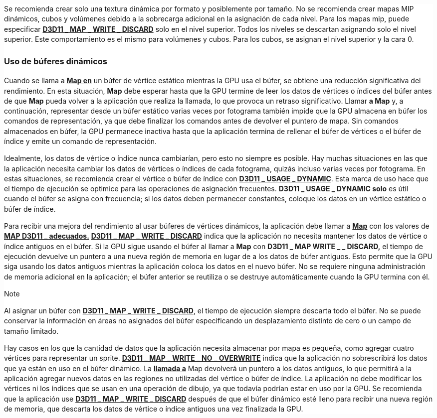 Se recomienda crear solo una textura dinámica por formato y posiblemente por tamaño. No se recomienda crear mapas MIP dinámicos, cubos y volúmenes debido a la sobrecarga adicional en la asignación de cada nivel. Para los mapas mip, puede especificar [**D3D11 \_ MAP \_ WRITE \_ DISCARD**](/windows/desktop/api/D3D11/ne-d3d11-d3d11_map) solo en el nivel superior. Todos los niveles se descartan asignando solo el nivel superior. Este comportamiento es el mismo para volúmenes y cubos. Para los cubos, se asignan el nivel superior y la cara 0.

### <a name="using-dynamic-buffers"></a>Uso de búferes dinámicos

Cuando se llama a [**Map en**](/windows/desktop/api/D3D11/nf-d3d11-id3d11devicecontext-map) un búfer de vértice estático mientras la GPU usa el búfer, se obtiene una reducción significativa del rendimiento. En esta situación, **Map** debe esperar hasta que la GPU termine de leer los datos de vértices o índices del búfer antes de que **Map** pueda volver a la aplicación que realiza la llamada, lo que provoca un retraso significativo. Llamar **a Map** y, a continuación, representar desde un búfer estático varias veces por fotograma también impide que la GPU almacena en búfer los comandos de representación, ya que debe finalizar los comandos antes de devolver el puntero de mapa. Sin comandos almacenados en búfer, la GPU permanece inactiva hasta que la aplicación termina de rellenar el búfer de vértices o el búfer de índice y emite un comando de representación.

Idealmente, los datos de vértice o índice nunca cambiarían, pero esto no siempre es posible. Hay muchas situaciones en las que la aplicación necesita cambiar los datos de vértices o índices de cada fotograma, quizás incluso varias veces por fotograma. En estas situaciones, se recomienda crear el vértice o búfer de índice con [**D3D11 \_ USAGE \_ DYNAMIC**](/windows/desktop/api/D3D11/ne-d3d11-d3d11_usage). Esta marca de uso hace que el tiempo de ejecución se optimice para las operaciones de asignación frecuentes. **D3D11 \_ USAGE \_ DYNAMIC solo** es útil cuando el búfer se asigna con frecuencia; si los datos deben permanecer constantes, coloque los datos en un vértice estático o búfer de índice.

Para recibir una mejora del rendimiento al usar búferes de vértices dinámicos, la aplicación debe llamar a [**Map**](/windows/desktop/api/D3D11/nf-d3d11-id3d11devicecontext-map) con los valores de [**MAP D3D11 \_ adecuados.**](/windows/desktop/api/D3D11/ne-d3d11-d3d11_map) [**D3D11 \_ MAP \_ WRITE \_ DISCARD**](/windows/desktop/api/D3D11/ne-d3d11-d3d11_map) indica que la aplicación no necesita mantener los datos de vértice o índice antiguos en el búfer. Si la GPU sigue usando el búfer al llamar a **Map** con **D3D11 \_ MAP WRITE \_ \_ DISCARD,** el tiempo de ejecución devuelve un puntero a una nueva región de memoria en lugar de a los datos de búfer antiguos. Esto permite que la GPU siga usando los datos antiguos mientras la aplicación coloca los datos en el nuevo búfer. No se requiere ninguna administración de memoria adicional en la aplicación; el búfer anterior se reutiliza o se destruye automáticamente cuando la GPU termina con él.

> [!Note]  
> Al asignar un búfer con [**D3D11 \_ MAP \_ WRITE \_ DISCARD**](/windows/desktop/api/D3D11/ne-d3d11-d3d11_map), el tiempo de ejecución siempre descarta todo el búfer. No se puede conservar la información en áreas no asignados del búfer especificando un desplazamiento distinto de cero o un campo de tamaño limitado.

 

Hay casos en los que la cantidad de datos que la aplicación necesita almacenar por mapa es pequeña, como agregar cuatro vértices para representar un sprite. [**D3D11 \_ MAP \_ WRITE \_ NO \_ OVERWRITE**](/windows/desktop/api/D3D11/ne-d3d11-d3d11_map) indica que la aplicación no sobrescribirá los datos que ya están en uso en el búfer dinámico. La [**llamada a**](/windows/desktop/api/D3D11/nf-d3d11-id3d11devicecontext-map) Map devolverá un puntero a los datos antiguos, lo que permitirá a la aplicación agregar nuevos datos en las regiones no utilizadas del vértice o búfer de índice. La aplicación no debe modificar los vértices ni los índices que se usan en una operación de dibujo, ya que todavía podrían estar en uso por la GPU. Se recomienda que la aplicación use [**D3D11 \_ MAP \_ WRITE \_ DISCARD**](/windows/desktop/api/D3D11/ne-d3d11-d3d11_map) después de que el búfer dinámico esté lleno para recibir una nueva región de memoria, que descarta los datos de vértice o índice antiguos una vez finalizada la GPU.
